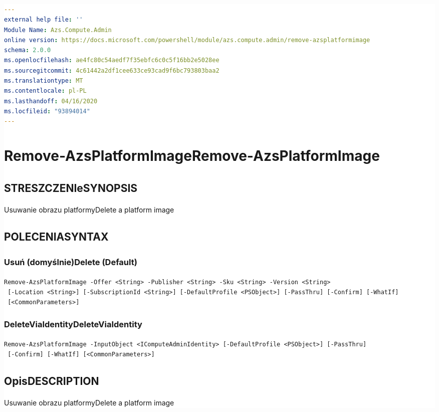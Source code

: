 ```yaml
---
external help file: ''
Module Name: Azs.Compute.Admin
online version: https://docs.microsoft.com/powershell/module/azs.compute.admin/remove-azsplatformimage
schema: 2.0.0
ms.openlocfilehash: ae4fc80c54aedf7f35ebfc6c0c5f16bb2e5028ee
ms.sourcegitcommit: 4c61442a2df1cee633ce93cad9f6bc793803baa2
ms.translationtype: MT
ms.contentlocale: pl-PL
ms.lasthandoff: 04/16/2020
ms.locfileid: "93894014"
---
```

# <span data-ttu-id="9525d-101">Remove-AzsPlatformImage</span><span class="sxs-lookup"><span data-stu-id="9525d-101">Remove-AzsPlatformImage</span></span>

## <span data-ttu-id="9525d-102">STRESZCZENIe</span><span class="sxs-lookup"><span data-stu-id="9525d-102">SYNOPSIS</span></span>
<span data-ttu-id="9525d-103">Usuwanie obrazu platformy</span><span class="sxs-lookup"><span data-stu-id="9525d-103">Delete a platform image</span></span>

## <span data-ttu-id="9525d-104">POLECENIA</span><span class="sxs-lookup"><span data-stu-id="9525d-104">SYNTAX</span></span>

### <span data-ttu-id="9525d-105">Usuń (domyślnie)</span><span class="sxs-lookup"><span data-stu-id="9525d-105">Delete (Default)</span></span>
```
Remove-AzsPlatformImage -Offer <String> -Publisher <String> -Sku <String> -Version <String>
 [-Location <String>] [-SubscriptionId <String>] [-DefaultProfile <PSObject>] [-PassThru] [-Confirm] [-WhatIf]
 [<CommonParameters>]
```

### <span data-ttu-id="9525d-106">DeleteViaIdentity</span><span class="sxs-lookup"><span data-stu-id="9525d-106">DeleteViaIdentity</span></span>
```
Remove-AzsPlatformImage -InputObject <IComputeAdminIdentity> [-DefaultProfile <PSObject>] [-PassThru]
 [-Confirm] [-WhatIf] [<CommonParameters>]
```

## <span data-ttu-id="9525d-107">Opis</span><span class="sxs-lookup"><span data-stu-id="9525d-107">DESCRIPTION</span></span>
<span data-ttu-id="9525d-108">Usuwanie obrazu platformy</span><span class="sxs-lookup"><span data-stu-id="9525d-108">Delete a platform image</span></span>

